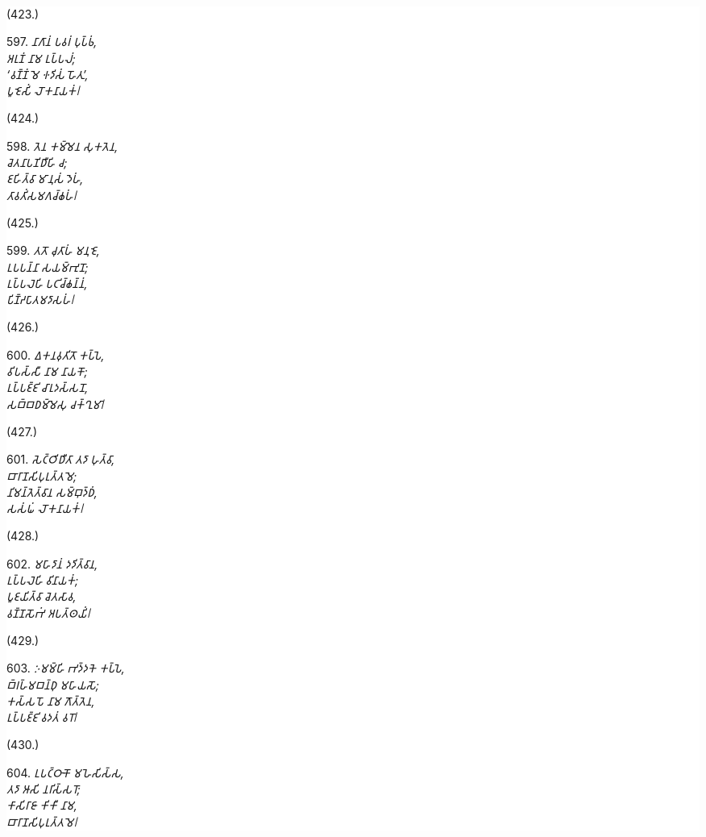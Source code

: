 
(423.)

597\. _𑀦𑀸𑀕𑀸𑀦𑀁 𑀧𑀯𑀭𑀁 𑀧𑀼𑀧𑁆𑀨𑀁,_  
_𑀅𑀭𑀼𑀡𑀁 𑀦𑀸𑀫 𑀉𑀧𑁆𑀧𑀮𑀁;_  
_‘𑀯𑀡𑁆𑀡𑀁 𑀫𑁂 𑀈𑀤𑀺𑀲𑀁 𑀳𑁄𑀢𑀼’,_  
_𑀧𑀽𑀚𑁂𑀲𑀺𑀁 𑀮𑁄𑀓𑀦𑀸𑀬𑀓𑀁𑁇_  


(424.)

598\. _𑀢𑁂𑀦 𑀓𑀫𑁆𑀫𑁂𑀦 𑀲𑀼𑀓𑀢𑁂𑀦,_  
_𑀘𑁂𑀢𑀦𑀸𑀧𑀡𑀺𑀥𑀻𑀳𑀺 𑀘;_  
_𑀚𑀳𑀺𑀢𑁆𑀯𑀸 𑀫𑀸𑀦𑀼𑀲𑀁 𑀤𑁂𑀳𑀁,_  
_𑀢𑀸𑀯𑀢𑀺𑀁𑀲𑀫𑀕𑀘𑁆𑀙𑀳𑀁𑁇_  


(425.)

599\. _𑀢𑀢𑁄 𑀘𑀼𑀢𑀸𑀳𑀁 𑀫𑀦𑀼𑀚𑁂,_  
_𑀉𑀧𑀧𑀦𑁆𑀦𑀸 𑀲𑀬𑀫𑁆𑀪𑀼𑀦𑁄;_  
_𑀉𑀧𑁆𑀧𑀮𑁂𑀳𑀺 𑀧𑀝𑀺𑀘𑁆𑀙𑀦𑁆𑀦𑀁,_  
_𑀧𑀺𑀡𑁆𑀟𑀧𑀸𑀢𑀫𑀤𑀸𑀲𑀳𑀁𑁇_  


(426.)

600\. _𑀏𑀓𑀦𑀯𑀼𑀢𑀺𑀢𑁄 𑀓𑀧𑁆𑀧𑁂,_  
_𑀯𑀺𑀧𑀲𑁆𑀲𑀻 𑀦𑀸𑀫 𑀦𑀸𑀬𑀓𑁄;_  
_𑀉𑀧𑁆𑀧𑀚𑁆𑀚𑀺 𑀘𑀸𑀭𑀼𑀤𑀲𑁆𑀲𑀦𑁄,_  
_𑀲𑀩𑁆𑀩𑀥𑀫𑁆𑀫𑁂𑀲𑀼 𑀘𑀓𑁆𑀔𑀼𑀫𑀸𑁇_  


(427.)

601\. _𑀲𑁂𑀝𑁆𑀞𑀺𑀥𑀻𑀢𑀸 𑀢𑀤𑀸 𑀳𑀼𑀢𑁆𑀯𑀸,_  
_𑀩𑀸𑀭𑀸𑀡𑀲𑀺𑀧𑀼𑀭𑀼𑀢𑁆𑀢𑀫𑁂;_  
_𑀦𑀺𑀫𑀦𑁆𑀢𑁂𑀢𑁆𑀯𑀸𑀦 𑀲𑀫𑁆𑀩𑀼𑀤𑁆𑀥𑀁,_  
_𑀲𑀲𑀁𑀖𑀁 𑀮𑁄𑀓𑀦𑀸𑀬𑀓𑀁𑁇_  


(428.)

602\. _𑀫𑀳𑀸𑀤𑀸𑀦𑀁 𑀤𑀤𑀺𑀢𑁆𑀯𑀸𑀦,_  
_𑀉𑀧𑁆𑀧𑀮𑁂𑀳𑀺 𑀯𑀺𑀦𑀸𑀬𑀓𑀁;_  
_𑀧𑀽𑀚𑀬𑀺𑀢𑁆𑀯𑀸 𑀘𑁂𑀢𑀲𑀸𑀯,_  
_𑀯𑀡𑁆𑀡𑀲𑁄𑀪𑀁 𑀅𑀧𑀢𑁆𑀣𑀬𑀺𑀁𑁇_  


(429.)

603\. _𑀇𑀫𑀫𑁆𑀳𑀺 𑀪𑀤𑁆𑀤𑀓𑁂 𑀓𑀧𑁆𑀧𑁂,_  
_𑀩𑁆𑀭𑀳𑁆𑀫𑀩𑀦𑁆𑀥𑀼 𑀫𑀳𑀸𑀬𑀲𑁄;_  
_𑀓𑀲𑁆𑀲𑀧𑁄 𑀦𑀸𑀫 𑀕𑁄𑀢𑁆𑀢𑁂𑀦,_  
_𑀉𑀧𑁆𑀧𑀚𑁆𑀚𑀺 𑀯𑀤𑀢𑀁 𑀯𑀭𑁄𑁇_  


(430.)

604\. _𑀉𑀧𑀝𑁆𑀞𑀸𑀓𑁄 𑀫𑀳𑁂𑀲𑀺𑀲𑁆𑀲,_  
_𑀢𑀤𑀸 𑀆𑀲𑀺 𑀦𑀭𑀺𑀲𑁆𑀲𑀭𑁄;_  
_𑀓𑀸𑀲𑀺𑀭𑀸𑀚𑀸 𑀓𑀺𑀓𑀻 𑀦𑀸𑀫,_  
_𑀩𑀸𑀭𑀸𑀡𑀲𑀺𑀧𑀼𑀭𑀼𑀢𑁆𑀢𑀫𑁂𑁇_  
